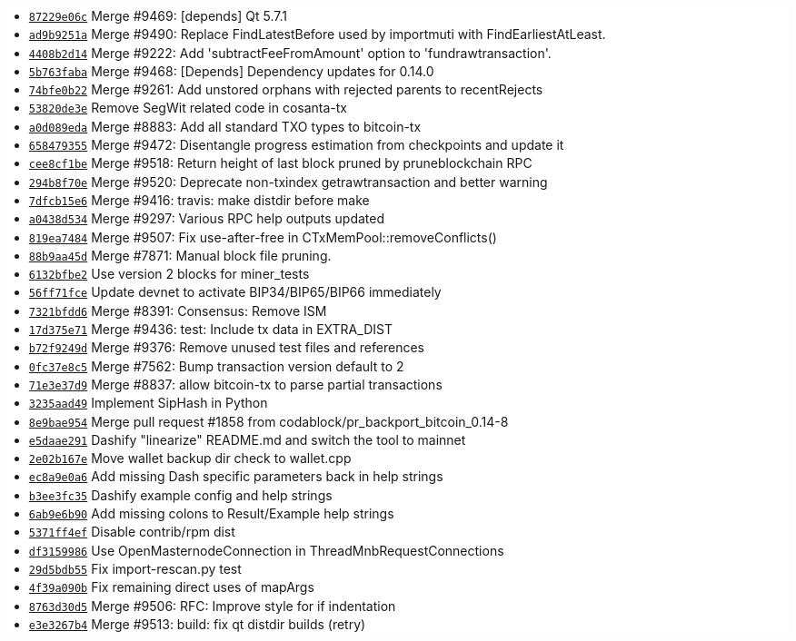 - [`87229e06c`](https://github.com/dashpay/dash/commit/87229e06c) Merge #9469: [depends] Qt 5.7.1
- [`ad9b9251a`](https://github.com/dashpay/dash/commit/ad9b9251a) Merge #9490: Replace FindLatestBefore used by importmuti with FindEarliestAtLeast.
- [`4408b2d14`](https://github.com/dashpay/dash/commit/4408b2d14) Merge #9222: Add 'subtractFeeFromAmount' option to 'fundrawtransaction'.
- [`5b763faba`](https://github.com/dashpay/dash/commit/5b763faba) Merge #9468: [Depends] Dependency updates for 0.14.0
- [`74bfe0b22`](https://github.com/dashpay/dash/commit/74bfe0b22) Merge #9261: Add unstored orphans with rejected parents to recentRejects
- [`53820de3e`](https://github.com/dashpay/dash/commit/53820de3e) Remove SegWit related code in cosanta-tx
- [`a0d089eda`](https://github.com/dashpay/dash/commit/a0d089eda) Merge #8883: Add all standard TXO types to bitcoin-tx
- [`658479355`](https://github.com/dashpay/dash/commit/658479355) Merge #9472: Disentangle progress estimation from checkpoints and update it
- [`cee8cf1be`](https://github.com/dashpay/dash/commit/cee8cf1be) Merge #9518: Return height of last block pruned by pruneblockchain RPC
- [`294b8f70e`](https://github.com/dashpay/dash/commit/294b8f70e) Merge #9520: Deprecate non-txindex getrawtransaction and better warning
- [`7dfcb15e6`](https://github.com/dashpay/dash/commit/7dfcb15e6) Merge #9416: travis: make distdir before make
- [`a0438d534`](https://github.com/dashpay/dash/commit/a0438d534) Merge #9297: Various RPC help outputs updated
- [`819ea7484`](https://github.com/dashpay/dash/commit/819ea7484) Merge #9507: Fix use-after-free in CTxMemPool::removeConflicts()
- [`88b9aa45d`](https://github.com/dashpay/dash/commit/88b9aa45d) Merge #7871: Manual block file pruning.
- [`6132bfbe2`](https://github.com/dashpay/dash/commit/6132bfbe2) Use version 2 blocks for miner_tests
- [`56ff71fce`](https://github.com/dashpay/dash/commit/56ff71fce) Update devnet to activate BIP34/BIP65/BIP66 immediately
- [`7321bfdd6`](https://github.com/dashpay/dash/commit/7321bfdd6) Merge #8391: Consensus: Remove ISM
- [`17d375e71`](https://github.com/dashpay/dash/commit/17d375e71) Merge #9436: test: Include tx data in EXTRA_DIST
- [`b72f9249d`](https://github.com/dashpay/dash/commit/b72f9249d) Merge #9376: Remove unused test files and references
- [`0fc37e8c5`](https://github.com/dashpay/dash/commit/0fc37e8c5) Merge #7562: Bump transaction version default to 2
- [`71e3e37d9`](https://github.com/dashpay/dash/commit/71e3e37d9) Merge #8837: allow bitcoin-tx to parse partial transactions
- [`3235aad49`](https://github.com/dashpay/dash/commit/3235aad49) Implement SipHash in Python
- [`8e9bae954`](https://github.com/dashpay/dash/commit/8e9bae954) Merge pull request #1858 from codablock/pr_backport_bitcoin_0.14-8
- [`e5daae291`](https://github.com/dashpay/dash/commit/e5daae291) Dashify "linearize" README.md and switch the tool to mainnet
- [`2e02b167e`](https://github.com/dashpay/dash/commit/2e02b167e) Move wallet backup dir check to wallet.cpp
- [`ec8a9e0a6`](https://github.com/dashpay/dash/commit/ec8a9e0a6) Add missing Dash specific parameters back in help strings
- [`b3ee3fc35`](https://github.com/dashpay/dash/commit/b3ee3fc35) Dashify example config and help strings
- [`6ab9e6b90`](https://github.com/dashpay/dash/commit/6ab9e6b90) Add missing colons to Result/Example help strings
- [`5371ff4ef`](https://github.com/dashpay/dash/commit/5371ff4ef) Disable contrib/rpm dist
- [`df3159986`](https://github.com/dashpay/dash/commit/df3159986) Use OpenMasternodeConnection in ThreadMnbRequestConnections
- [`29d5bdb55`](https://github.com/dashpay/dash/commit/29d5bdb55) Fix import-rescan.py test
- [`4f39a090b`](https://github.com/dashpay/dash/commit/4f39a090b) Fix remaining direct uses of mapArgs
- [`8763d30d5`](https://github.com/dashpay/dash/commit/8763d30d5) Merge #9506: RFC: Improve style for if indentation
- [`e3e3267b4`](https://github.com/dashpay/dash/commit/e3e3267b4) Merge #9513: build: fix qt distdir builds (retry)